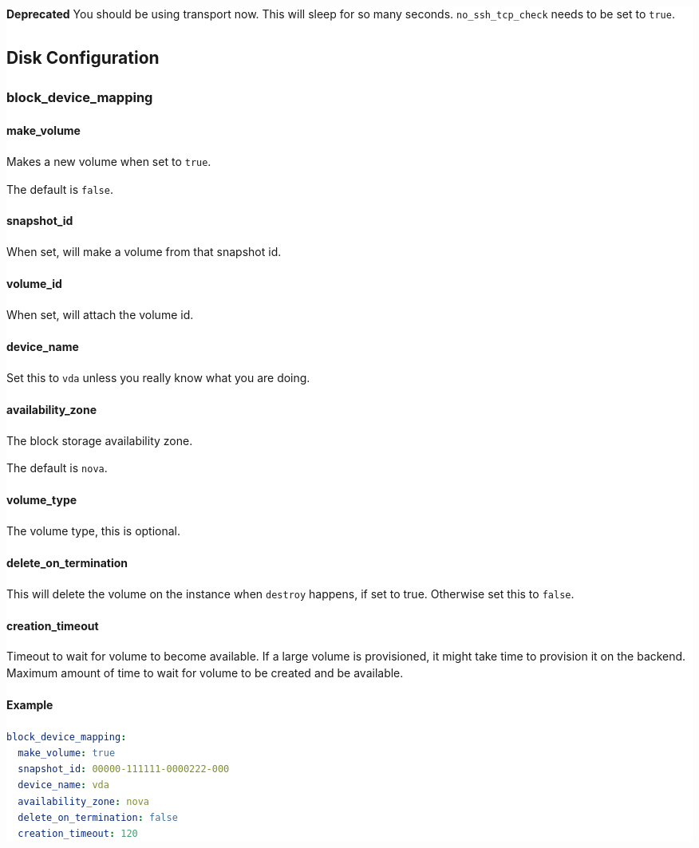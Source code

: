 **Deprecated** You should be using transport now. This will sleep for so many seconds. `no_ssh_tcp_check` needs
to be set to `true`.

## Disk Configuration

### <a name="config-block_device_mapping"></a> block\_device\_mapping

#### make\_volume

Makes a new volume when set to `true`.

The default is `false`.

#### snapshot\_id

When set, will make a volume from that snapshot id.

#### volume\_id

When set, will attach the volume id.

#### device\_name

Set this to `vda` unless you really know what you are doing.

#### availability\_zone

The block storage availability zone.

The default is `nova`.

#### volume\_type

The volume type, this is optional.

#### delete\_on\_termination

This will delete the volume on the instance when `destroy` happens, if set to true.
Otherwise set this to `false`.

#### creation\_timeout
Timeout to wait for volume to become available.  If a large volume is provisioned, it might take time to provision it on the backend.  Maximum amount of time to wait for volume to be created and be available.

#### Example

```yaml
block_device_mapping:
  make_volume: true
  snapshot_id: 00000-111111-0000222-000
  device_name: vda
  availability_zone: nova
  delete_on_termination: false
  creation_timeout: 120
```
